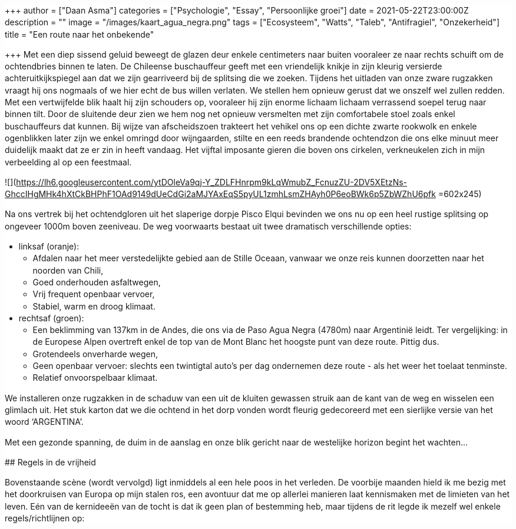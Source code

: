 +++
author = ["Daan Asma"]
categories = ["Psychologie", "Essay", "Persoonlijke groei"]
date = 2021-05-22T23:00:00Z
description = ""
image = "/images/kaart_agua_negra.png"
tags = ["Ecosysteem", "Watts", "Taleb", "Antifragiel", "Onzekerheid"]
title = "Een route naar het onbekende"

+++
Met een diep sissend geluid beweegt de glazen deur enkele centimeters naar buiten vooraleer ze naar rechts schuift om de ochtendbries binnen te laten. De Chileense buschauffeur geeft met een vriendelijk knikje in zijn kleurig versierde achteruitkijkspiegel aan dat we zijn gearriveerd bij de splitsing die we zoeken. Tijdens het uitladen van onze zware rugzakken vraagt hij ons nogmaals of we hier echt de bus willen verlaten. We stellen hem opnieuw gerust dat we onszelf wel zullen redden. Met een vertwijfelde blik haalt hij zijn schouders op, vooraleer hij zijn enorme lichaam lichaam verrassend soepel terug naar binnen tilt. Door de sluitende deur zien we hem nog net opnieuw versmelten met zijn comfortabele stoel zoals enkel buschauffeurs dat kunnen. Bij wijze van afscheidszoen trakteert het vehikel ons op een dichte zwarte rookwolk en enkele ogenblikken later zijn we enkel omringd door wijngaarden, stilte en een reeds brandende ochtendzon die ons elke minuut meer duidelijk maakt dat ze er zin in heeft vandaag. Het vijftal imposante gieren die boven ons cirkelen, verkneukelen zich in mijn verbeelding al op een feestmaal.

![](https://lh6.googleusercontent.com/ytDOleVa9qj-Y_ZDLFHnrpm9kLqWmubZ_FcnuzZU-2DV5XEtzNs-GhccIHgMHk4hXtCkBHPhF1OAd9149dUeCdGi2aMJYAxEqS5pyUL1zmhLsmZHAyh0P6eoBWk6p5ZbWZhU6pfk =602x245)

Na ons vertrek bij het ochtendgloren uit het slaperige dorpje Pisco Elqui bevinden we ons nu op een heel rustige splitsing op ongeveer 1000m boven zeeniveau. De weg voorwaarts bestaat uit twee dramatisch verschillende opties:

* linksaf (oranje):
  * Afdalen naar het meer verstedelijkte gebied aan de Stille Oceaan, vanwaar we onze reis kunnen doorzetten naar het noorden van Chili,
  * Goed onderhouden asfaltwegen,
  * Vrij frequent openbaar vervoer,
  * Stabiel, warm en droog klimaat.
* rechtsaf (groen):
  * Een beklimming van 137km in de Andes, die ons via de Paso Agua Negra (4780m) naar Argentinië leidt. Ter vergelijking: in de Europese Alpen overtreft enkel de top van de Mont Blanc het hoogste punt van deze route. Pittig dus.
  * Grotendeels onverharde wegen,
  * Geen openbaar vervoer: slechts een twintigtal auto’s per dag ondernemen deze route - als het weer het toelaat tenminste.
  * Relatief onvoorspelbaar klimaat.

We installeren onze rugzakken in de schaduw van een uit de kluiten gewassen struik aan de kant van de weg en wisselen een glimlach uit. Het stuk karton dat we die ochtend in het dorp vonden wordt fleurig gedecoreerd met een sierlijke versie van het woord ‘ARGENTINA’.

Met een gezonde spanning, de duim in de aanslag en onze blik gericht naar de westelijke horizon begint het wachten...

\## Regels in de vrijheid

Bovenstaande scène (wordt vervolgd) ligt inmiddels al een hele poos in het verleden. De voorbije maanden hield ik me bezig met het doorkruisen van Europa op mijn stalen ros, een avontuur dat me op allerlei manieren laat kennismaken met de limieten van het leven. Eén van de kernideeën van de tocht is dat ik geen plan of bestemming heb, maar tijdens de rit legde ik mezelf wel enkele regels/richtlijnen op:

